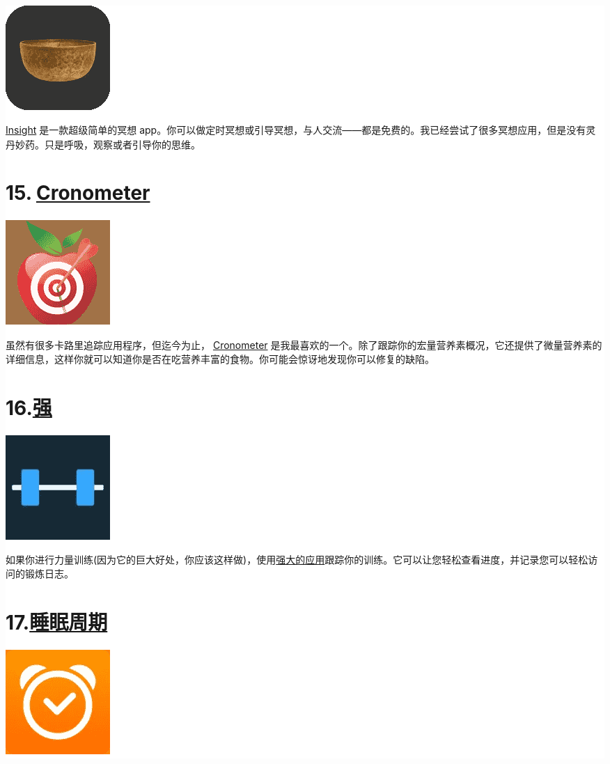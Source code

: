 [![](img/726971ef878dacde205faeb7cfda82ef.png)](https://designepiclife.com/insight)

[Insight](https://designepiclife.com/insight) 是一款超级简单的冥想 app。你可以做定时冥想或引导冥想，与人交流——都是免费的。我已经尝试了很多冥想应用，但是没有灵丹妙药。只是呼吸，观察或者引导你的思维。

# 15. [Cronometer](https://designepiclife.com/cronometer)

[![](img/60f33b98bd9275c33815c55a564e8f4d.png)](https://designepiclife.com/cronometer)

虽然有很多卡路里追踪应用程序，但迄今为止， [Cronometer](https://designepiclife.com/cronometer) 是我最喜欢的一个。除了跟踪你的宏量营养素概况，它还提供了微量营养素的详细信息，这样你就可以知道你是否在吃营养丰富的食物。你可能会惊讶地发现你可以修复的缺陷。

# 16.[强](https://designepiclife.com/strong)

[![](img/8cdd64ed118782ea5f8a70106f3bf356.png)](https://designepiclife.com/strong)

如果你进行力量训练(因为它的巨大好处，你应该这样做)，使用[强大的应用](https://designepiclife.com/strong)跟踪你的训练。它可以让您轻松查看进度，并记录您可以轻松访问的锻炼日志。

# 17.[睡眠周期](https://designepiclife.com/sleepcycle)

[![](img/c89a0704e52cf796b0226e06b0315143.png)](https://designepiclife.com/sleepcycle)
